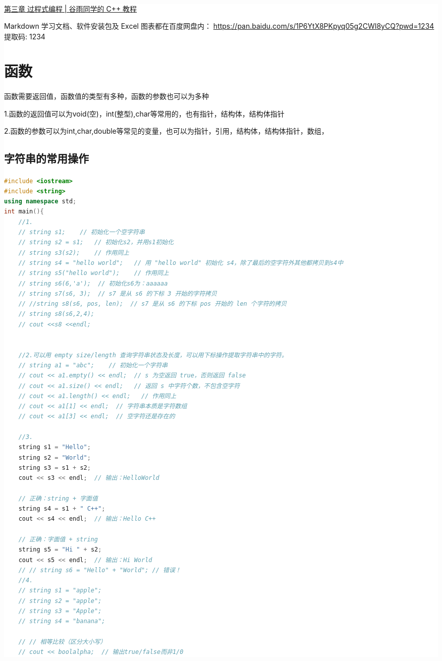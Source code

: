 [第三章 过程式编程 | 谷雨同学的 C++ 教程](https://learn-cpp.guyutongxue.site/ch03/)

Markdown 学习文档、软件安装包及 Excel 图表都在百度网盘内：
https://pan.baidu.com/s/1P6YtX8PKpyq05g2CWI8yCQ?pwd=1234 提取码: 1234



# 函数

函数需要返回值，函数值的类型有多种，函数的参数也可以为多种

1.函数的返回值可以为void(空)，int(整型),char等常用的，也有指针，结构体，结构体指针

2.函数的参数可以为int,char,double等常见的变量，也可以为指针，引用，结构体，结构体指针，数组，

## 字符串的常用操作

```C++
#include <iostream>
#include <string>
using namespace std;
int main(){
    //1.
    // string s1;    // 初始化一个空字符串
    // string s2 = s1;   // 初始化s2，并用s1初始化
    // string s3(s2);    // 作用同上
    // string s4 = "hello world";   // 用 "hello world" 初始化 s4，除了最后的空字符外其他都拷贝到s4中
    // string s5("hello world");    // 作用同上
    // string s6(6,'a');  // 初始化s6为：aaaaaa
    // string s7(s6, 3);  // s7 是从 s6 的下标 3 开始的字符拷贝
    // //string s8(s6, pos, len);  // s7 是从 s6 的下标 pos 开始的 len 个字符的拷贝
    // string s8(s6,2,4);
    // cout <<s8 <<endl;


    //2.可以用 empty size/length 查询字符串状态及长度，可以用下标操作提取字符串中的字符。
    // string a1 = "abc";    // 初始化一个字符串
    // cout << a1.empty() << endl;  // s 为空返回 true，否则返回 false
    // cout << a1.size() << endl;   // 返回 s 中字符个数，不包含空字符
    // cout << a1.length() << endl;   // 作用同上
    // cout << a1[1] << endl;  // 字符串本质是字符数组
    // cout << a1[3] << endl;  // 空字符还是存在的

    //3.
    string s1 = "Hello";
    string s2 = "World";
    string s3 = s1 + s2;
    cout << s3 << endl;  // 输出：HelloWorld

    // 正确：string + 字面值
    string s4 = s1 + " C++";
    cout << s4 << endl;  // 输出：Hello C++

    // 正确：字面值 + string
    string s5 = "Hi " + s2;
    cout << s5 << endl;  // 输出：Hi World
    // // string s6 = "Hello" + "World"; // 错误！
    //4. 
    // string s1 = "apple";
    // string s2 = "apple";
    // string s3 = "Apple";
    // string s4 = "banana";

    // // 相等比较（区分大小写）
    // cout << boolalpha;  // 输出true/false而非1/0
```